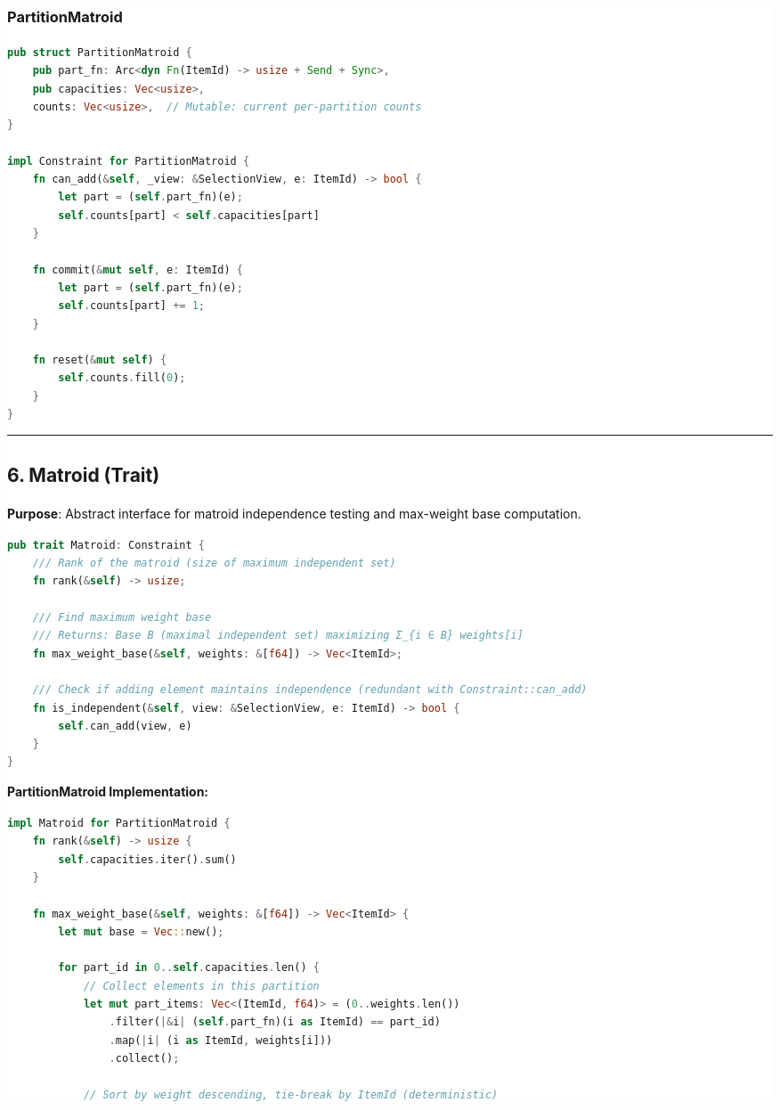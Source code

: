 ### PartitionMatroid
```rust
pub struct PartitionMatroid {
    pub part_fn: Arc<dyn Fn(ItemId) -> usize + Send + Sync>,
    pub capacities: Vec<usize>,
    counts: Vec<usize>,  // Mutable: current per-partition counts
}

impl Constraint for PartitionMatroid {
    fn can_add(&self, _view: &SelectionView, e: ItemId) -> bool {
        let part = (self.part_fn)(e);
        self.counts[part] < self.capacities[part]
    }

    fn commit(&mut self, e: ItemId) {
        let part = (self.part_fn)(e);
        self.counts[part] += 1;
    }

    fn reset(&mut self) {
        self.counts.fill(0);
    }
}
```

---

## 6. Matroid (Trait)

**Purpose**: Abstract interface for matroid independence testing and max-weight base computation.

```rust
pub trait Matroid: Constraint {
    /// Rank of the matroid (size of maximum independent set)
    fn rank(&self) -> usize;

    /// Find maximum weight base
    /// Returns: Base B (maximal independent set) maximizing Σ_{i ∈ B} weights[i]
    fn max_weight_base(&self, weights: &[f64]) -> Vec<ItemId>;

    /// Check if adding element maintains independence (redundant with Constraint::can_add)
    fn is_independent(&self, view: &SelectionView, e: ItemId) -> bool {
        self.can_add(view, e)
    }
}
```

**PartitionMatroid Implementation:**
```rust
impl Matroid for PartitionMatroid {
    fn rank(&self) -> usize {
        self.capacities.iter().sum()
    }

    fn max_weight_base(&self, weights: &[f64]) -> Vec<ItemId> {
        let mut base = Vec::new();

        for part_id in 0..self.capacities.len() {
            // Collect elements in this partition
            let mut part_items: Vec<(ItemId, f64)> = (0..weights.len())
                .filter(|&i| (self.part_fn)(i as ItemId) == part_id)
                .map(|i| (i as ItemId, weights[i]))
                .collect();

            // Sort by weight descending, tie-break by ItemId (deterministic)
```